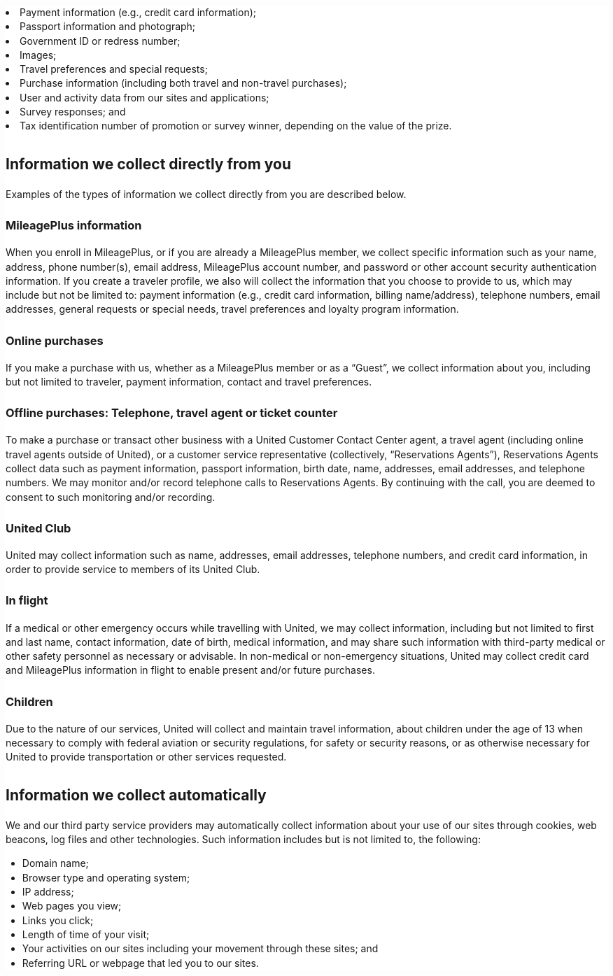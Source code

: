 <li>Payment information (e.g., credit card information);</li>
<li>Passport information and photograph;</li>
<li>Government ID or redress number;</li>
<li>Images;</li>
<li>Travel preferences and special requests;</li>
<li>Purchase information (including both travel and non-travel purchases);</li>
<li>User and activity data from our sites and applications;</li>
<li>Survey responses; and</li>
<li>Tax identification number of promotion or survey winner, depending on the value of the prize.</li>
</ul>
<a href=""></a>
<h2 id="information-we-collect-directly-from-you">Information we collect directly from you</h2>
<p>Examples of the types of information we collect directly from you are described below.</p>
<h3 id="mileageplus-information">MileagePlus information</h3>
<p>When you enroll in MileagePlus, or if you are already a MileagePlus member, we collect specific information such as your name, address, phone number(s), email address, MileagePlus account number, and password or other account security authentication information. If you create a traveler profile, we also will collect the information that you choose to provide to us, which may include but not be limited to: payment information (e.g., credit card information, billing name/address), telephone numbers, email addresses, general requests or special needs, travel preferences and loyalty program information.</p>
<h3 id="online-purchases">Online purchases</h3>
<p>If you make a purchase with us, whether as a MileagePlus member or as a “Guest”, we collect information about you, including but not limited to traveler, payment information, contact and travel preferences.</p>
<h3 id="offline-purchases-telephone-travel-agent-or-ticket-counter">Offline purchases: Telephone, travel agent or ticket counter</h3>
<p>To make a purchase or transact other business with a United Customer Contact Center agent, a travel agent (including online travel agents outside of United), or a customer service representative (collectively, “Reservations Agents”), Reservations Agents collect data such as payment information, passport information, birth date, name, addresses, email addresses, and telephone numbers. We may monitor and/or record telephone calls to Reservations Agents. By continuing with the call, you are deemed to consent to such monitoring and/or recording.</p>
<h3 id="united-club">United Club</h3>
<p>United may collect information such as name, addresses, email addresses, telephone numbers, and credit card information, in order to provide service to members of its United Club.</p>
<h3 id="in-flight">In flight</h3>
<p>If a medical or other emergency occurs while travelling with United, we may collect information, including but not limited to first and last name, contact information, date of birth, medical information, and may share such information with third-party medical or other safety personnel as necessary or advisable. In non-medical or non-emergency situations, United may collect credit card and MileagePlus information in flight to enable present and/or future purchases.</p>
<h3 id="children">Children</h3>
<p>Due to the nature of our services, United will collect and maintain travel information, about children under the age of 13 when necessary to comply with federal aviation or security regulations, for safety or security reasons, or as otherwise necessary for United to provide transportation or other services requested.</p>
<a href=""></a>
<h2 id="information-we-collect-automatically">Information we collect automatically</h2>
<p>We and our third party service providers may automatically collect information about your use of our sites through cookies, web beacons, log files and other technologies. Such information includes but is not limited to, the following:</p>
<ul>
<li>Domain name;</li>
<li>Browser type and operating system;</li>
<li>IP address;</li>
<li>Web pages you view;</li>
<li>Links you click;</li>
<li>Length of time of your visit;</li>
<li>Your activities on our sites including your movement through these sites; and</li>
<li>Referring URL or webpage that led you to our sites.</li>
</ul>